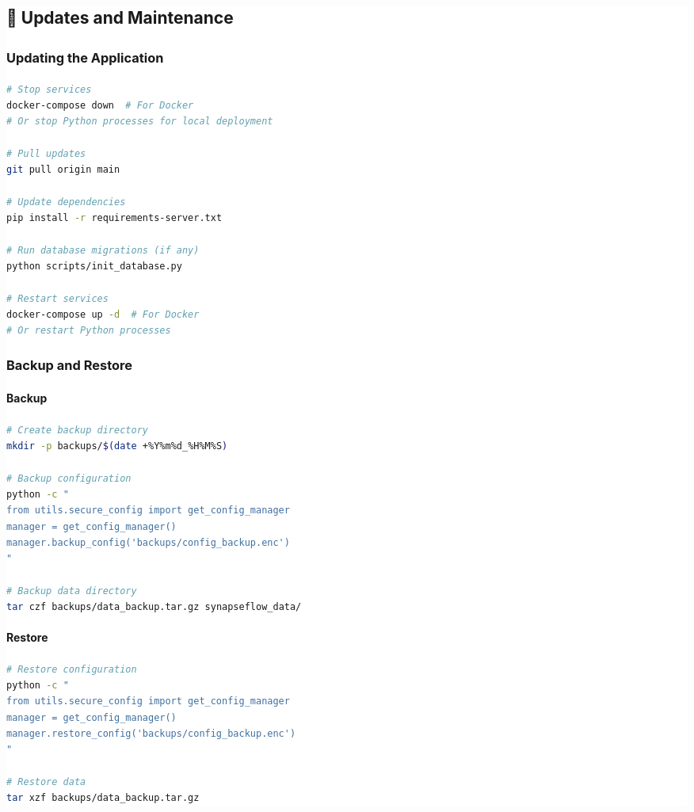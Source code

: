 ## 🔄 Updates and Maintenance

### Updating the Application

```bash
# Stop services
docker-compose down  # For Docker
# Or stop Python processes for local deployment

# Pull updates
git pull origin main

# Update dependencies
pip install -r requirements-server.txt

# Run database migrations (if any)
python scripts/init_database.py

# Restart services
docker-compose up -d  # For Docker
# Or restart Python processes
```

### Backup and Restore

#### Backup

```bash
# Create backup directory
mkdir -p backups/$(date +%Y%m%d_%H%M%S)

# Backup configuration
python -c "
from utils.secure_config import get_config_manager
manager = get_config_manager()
manager.backup_config('backups/config_backup.enc')
"

# Backup data directory
tar czf backups/data_backup.tar.gz synapseflow_data/
```

#### Restore

```bash
# Restore configuration
python -c "
from utils.secure_config import get_config_manager
manager = get_config_manager()
manager.restore_config('backups/config_backup.enc')
"

# Restore data
tar xzf backups/data_backup.tar.gz
```

